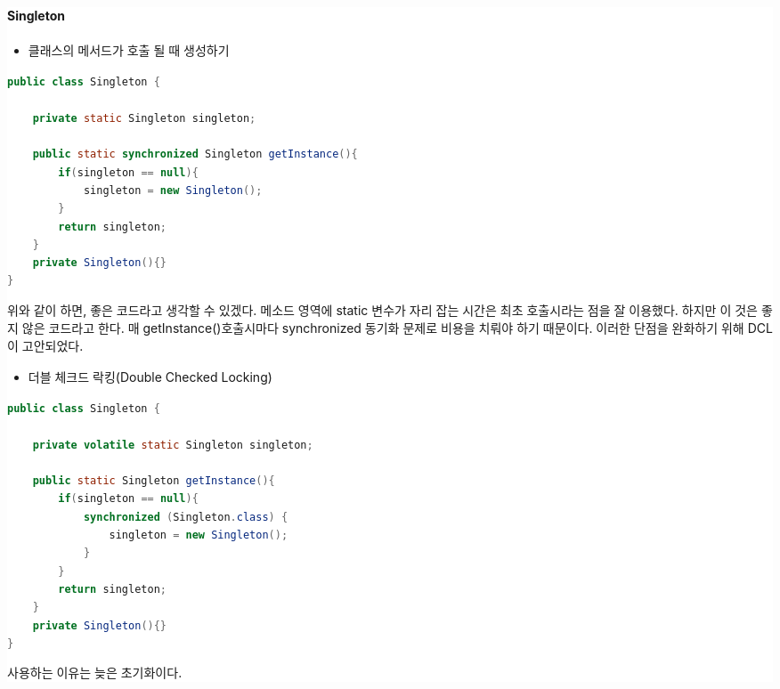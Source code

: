 

#### Singleton

- 클래스의 메서드가 호출 될 때 생성하기

```java
public class Singleton {
    
    private static Singleton singleton;
    
    public static synchronized Singleton getInstance(){
        if(singleton == null){
            singleton = new Singleton();
        }
        return singleton;
    }
    private Singleton(){}
}

```

위와 같이 하면, 좋은 코드라고 생각할 수 있겠다. 메소드 영역에 static 변수가 자리 잡는 시간은 최초 호출시라는 점을 잘 이용했다. 하지만 이 것은 좋지 않은 코드라고 한다. 매 getInstance()호출시마다 synchronized 동기화 문제로 비용을 치뤄야 하기 때문이다. 이러한 단점을 완화하기 위해 DCL이 고안되었다. 



- 더블 체크드 락킹(Double Checked Locking)

```java
public class Singleton {
 
    private volatile static Singleton singleton;
    
    public static Singleton getInstance(){
        if(singleton == null){
            synchronized (Singleton.class) {
                singleton = new Singleton();
            }
        }
        return singleton;
    }
    private Singleton(){}
}
```

사용하는 이유는 늦은 초기화이다. 